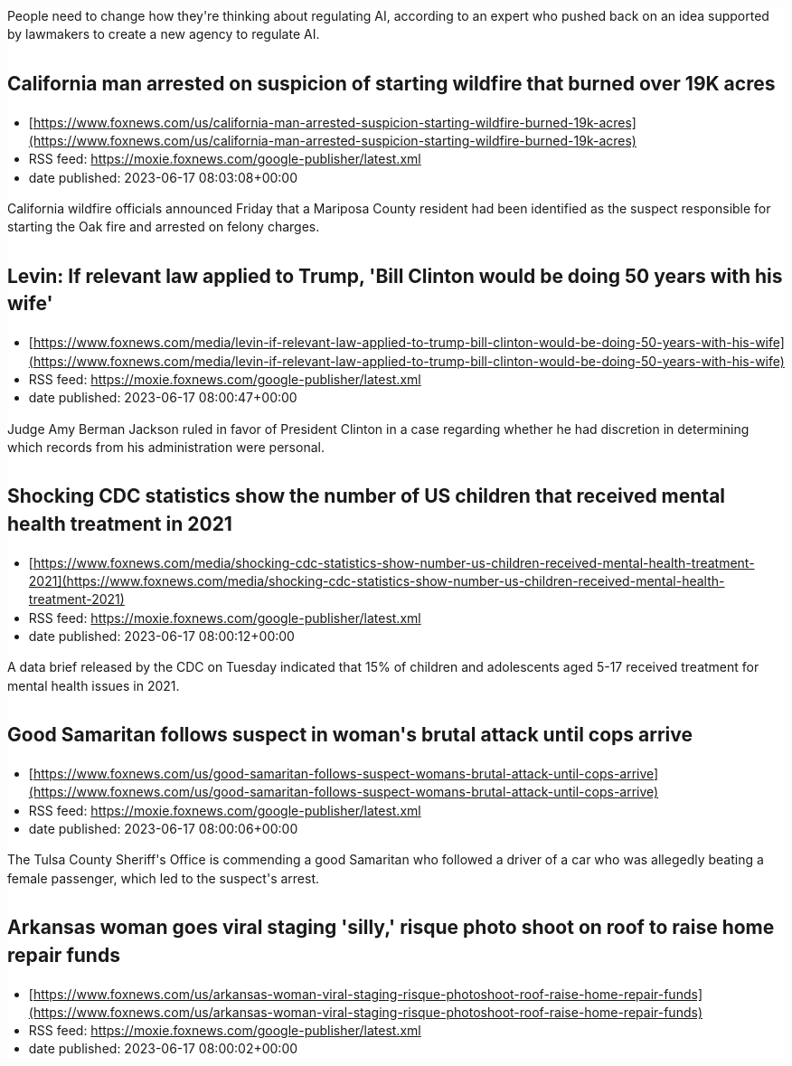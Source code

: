 People need to change how they&apos;re thinking about regulating AI, according to an expert who pushed back on an idea supported by lawmakers to create a new agency to regulate AI.

## California man arrested on suspicion of starting wildfire that burned over 19K acres
 - [https://www.foxnews.com/us/california-man-arrested-suspicion-starting-wildfire-burned-19k-acres](https://www.foxnews.com/us/california-man-arrested-suspicion-starting-wildfire-burned-19k-acres)
 - RSS feed: https://moxie.foxnews.com/google-publisher/latest.xml
 - date published: 2023-06-17 08:03:08+00:00

California wildfire officials announced Friday that a Mariposa County resident had been identified as the suspect responsible for starting the Oak fire and arrested on felony charges.

## Levin: If relevant law applied to Trump, 'Bill Clinton would be doing 50 years with his wife'
 - [https://www.foxnews.com/media/levin-if-relevant-law-applied-to-trump-bill-clinton-would-be-doing-50-years-with-his-wife](https://www.foxnews.com/media/levin-if-relevant-law-applied-to-trump-bill-clinton-would-be-doing-50-years-with-his-wife)
 - RSS feed: https://moxie.foxnews.com/google-publisher/latest.xml
 - date published: 2023-06-17 08:00:47+00:00

Judge Amy Berman Jackson ruled in favor of President Clinton in a case regarding whether he had discretion in determining which records from his administration were personal.

## Shocking CDC statistics show the number of US children that received mental health treatment in 2021
 - [https://www.foxnews.com/media/shocking-cdc-statistics-show-number-us-children-received-mental-health-treatment-2021](https://www.foxnews.com/media/shocking-cdc-statistics-show-number-us-children-received-mental-health-treatment-2021)
 - RSS feed: https://moxie.foxnews.com/google-publisher/latest.xml
 - date published: 2023-06-17 08:00:12+00:00

A data brief released by the CDC on Tuesday indicated that 15% of children and adolescents aged 5-17 received treatment for mental health issues in 2021.

## Good Samaritan follows suspect in woman's brutal attack until cops arrive
 - [https://www.foxnews.com/us/good-samaritan-follows-suspect-womans-brutal-attack-until-cops-arrive](https://www.foxnews.com/us/good-samaritan-follows-suspect-womans-brutal-attack-until-cops-arrive)
 - RSS feed: https://moxie.foxnews.com/google-publisher/latest.xml
 - date published: 2023-06-17 08:00:06+00:00

The Tulsa County Sheriff&apos;s Office is commending a good Samaritan who followed a driver of a car who was allegedly beating a female passenger, which led to the suspect&apos;s arrest.

## Arkansas woman goes viral staging 'silly,' risque photo shoot on roof to raise home repair funds
 - [https://www.foxnews.com/us/arkansas-woman-viral-staging-risque-photoshoot-roof-raise-home-repair-funds](https://www.foxnews.com/us/arkansas-woman-viral-staging-risque-photoshoot-roof-raise-home-repair-funds)
 - RSS feed: https://moxie.foxnews.com/google-publisher/latest.xml
 - date published: 2023-06-17 08:00:02+00:00
